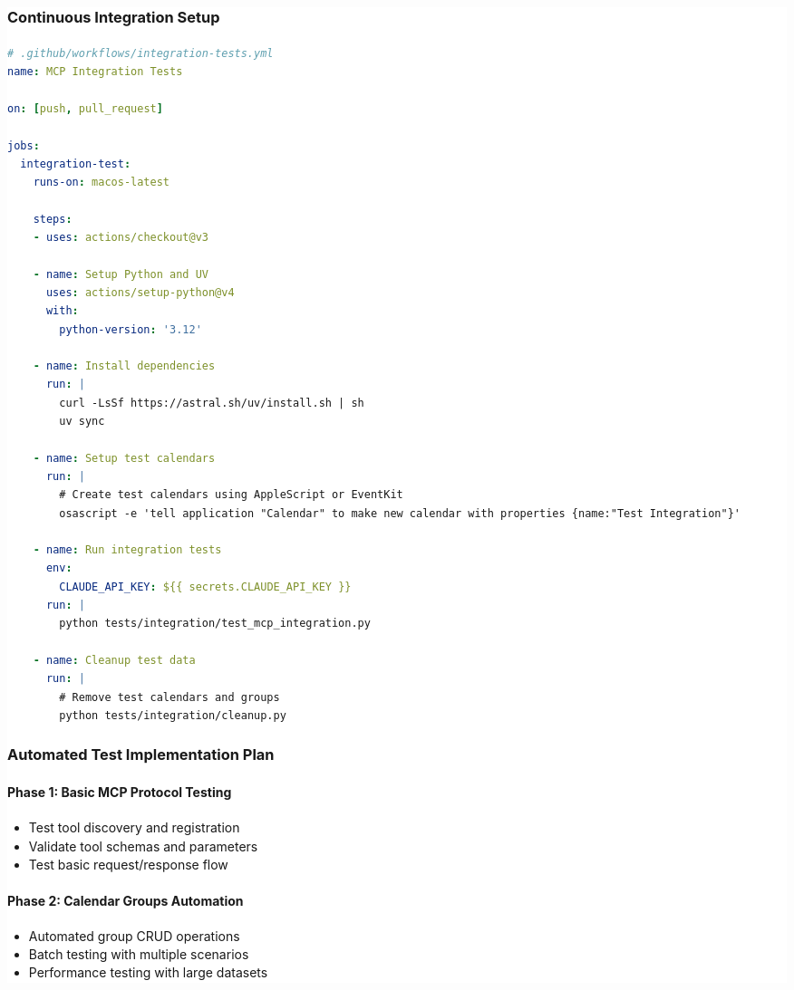 ### Continuous Integration Setup

```yaml
# .github/workflows/integration-tests.yml
name: MCP Integration Tests

on: [push, pull_request]

jobs:
  integration-test:
    runs-on: macos-latest
    
    steps:
    - uses: actions/checkout@v3
    
    - name: Setup Python and UV
      uses: actions/setup-python@v4
      with:
        python-version: '3.12'
    
    - name: Install dependencies
      run: |
        curl -LsSf https://astral.sh/uv/install.sh | sh
        uv sync
    
    - name: Setup test calendars
      run: |
        # Create test calendars using AppleScript or EventKit
        osascript -e 'tell application "Calendar" to make new calendar with properties {name:"Test Integration"}'
    
    - name: Run integration tests
      env:
        CLAUDE_API_KEY: ${{ secrets.CLAUDE_API_KEY }}
      run: |
        python tests/integration/test_mcp_integration.py
    
    - name: Cleanup test data
      run: |
        # Remove test calendars and groups
        python tests/integration/cleanup.py
```

### Automated Test Implementation Plan

#### Phase 1: Basic MCP Protocol Testing
- Test tool discovery and registration
- Validate tool schemas and parameters
- Test basic request/response flow

#### Phase 2: Calendar Groups Automation
- Automated group CRUD operations
- Batch testing with multiple scenarios
- Performance testing with large datasets
